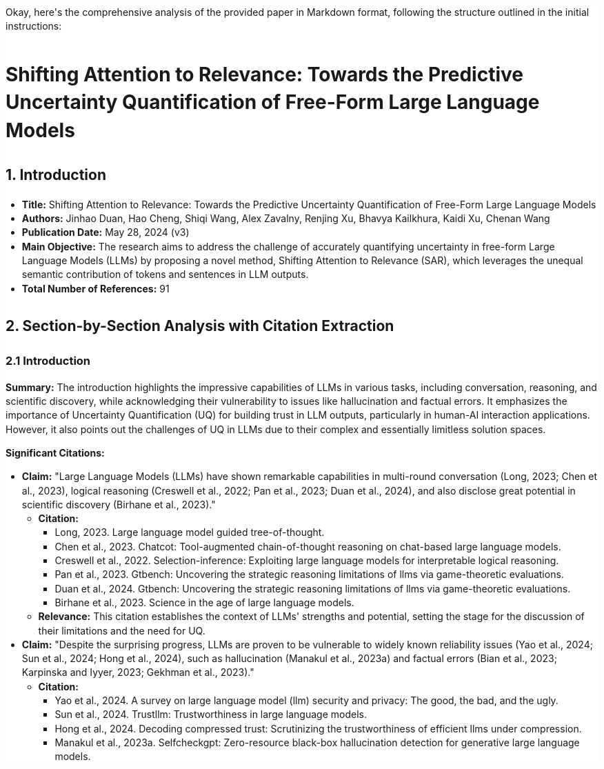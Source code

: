 Okay, here's the comprehensive analysis of the provided paper in Markdown format, following the structure outlined in the initial instructions:


# Shifting Attention to Relevance: Towards the Predictive Uncertainty Quantification of Free-Form Large Language Models

## 1. Introduction

- **Title:** Shifting Attention to Relevance: Towards the Predictive Uncertainty Quantification of Free-Form Large Language Models
- **Authors:** Jinhao Duan, Hao Cheng, Shiqi Wang, Alex Zavalny, Renjing Xu, Bhavya Kailkhura, Kaidi Xu, Chenan Wang
- **Publication Date:** May 28, 2024 (v3)
- **Main Objective:** The research aims to address the challenge of accurately quantifying uncertainty in free-form Large Language Models (LLMs) by proposing a novel method, Shifting Attention to Relevance (SAR), which leverages the unequal semantic contribution of tokens and sentences in LLM outputs.
- **Total Number of References:** 91


## 2. Section-by-Section Analysis with Citation Extraction

### 2.1 Introduction

**Summary:** The introduction highlights the impressive capabilities of LLMs in various tasks, including conversation, reasoning, and scientific discovery, while acknowledging their vulnerability to issues like hallucination and factual errors. It emphasizes the importance of Uncertainty Quantification (UQ) for building trust in LLM outputs, particularly in human-AI interaction applications. However, it also points out the challenges of UQ in LLMs due to their complex and essentially limitless solution spaces.

**Significant Citations:**

* **Claim:** "Large Language Models (LLMs) have shown remarkable capabilities in multi-round conversation (Long, 2023; Chen et al., 2023), logical reasoning (Creswell et al., 2022; Pan et al., 2023; Duan et al., 2024), and also disclose great potential in scientific discovery (Birhane et al., 2023)."
    * **Citation:** 
        - Long, 2023. Large language model guided tree-of-thought.
        - Chen et al., 2023. Chatcot: Tool-augmented chain-of-thought reasoning on chat-based large language models.
        - Creswell et al., 2022. Selection-inference: Exploiting large language models for interpretable logical reasoning.
        - Pan et al., 2023. Gtbench: Uncovering the strategic reasoning limitations of llms via game-theoretic evaluations.
        - Duan et al., 2024. Gtbench: Uncovering the strategic reasoning limitations of llms via game-theoretic evaluations.
        - Birhane et al., 2023. Science in the age of large language models.
    * **Relevance:** This citation establishes the context of LLMs' strengths and potential, setting the stage for the discussion of their limitations and the need for UQ.
* **Claim:** "Despite the surprising progress, LLMs are proven to be vulnerable to widely known reliability issues (Yao et al., 2024; Sun et al., 2024; Hong et al., 2024), such as hallucination (Manakul et al., 2023a) and factual errors (Bian et al., 2023; Karpinska and Iyyer, 2023; Gekhman et al., 2023)."
    * **Citation:**
        - Yao et al., 2024. A survey on large language model (llm) security and privacy: The good, the bad, and the ugly.
        - Sun et al., 2024. Trustllm: Trustworthiness in large language models.
        - Hong et al., 2024. Decoding compressed trust: Scrutinizing the trustworthiness of efficient llms under compression.
        - Manakul et al., 2023a. Selfcheckgpt: Zero-resource black-box hallucination detection for generative large language models.